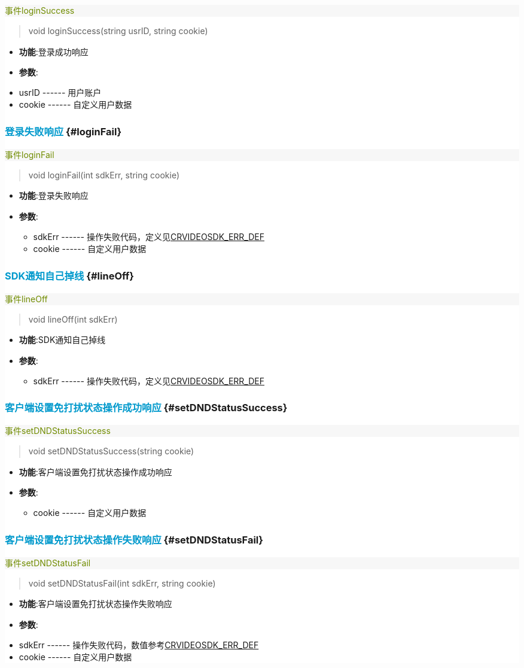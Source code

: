 <p style="background:#f7f7f7;color:#718c00">事件loginSuccess</p>

>void loginSuccess(string usrID,  string cookie)

- **功能**:登录成功响应

- **参数**: 
 + usrID ------ 用户账户
 + cookie ------ 自定义用户数据


### <font color="#0099cc">登录失败响应</font> {#loginFail}

<p style="background:#f7f7f7;color:#718c00">事件loginFail</p>

>void loginFail(int sdkErr,  string cookie)

- **功能**:登录失败响应

- **参数**:
  + sdkErr ------ 操作失败代码，定义见[CRVIDEOSDK_ERR_DEF](Constant.md#CRVIDEOSDK_ERR_DEF)
  + cookie ------ 自定义用户数据


### <font color="#0099cc">SDK通知自己掉线</font> {#lineOff}

<p style="background:#f7f7f7;color:#718c00">事件lineOff</p>

>void lineOff(int sdkErr)

- **功能**:SDK通知自己掉线

- **参数**:
  + sdkErr ------ 操作失败代码，定义见[CRVIDEOSDK_ERR_DEF](Constant.md#CRVIDEOSDK_ERR_DEF)


### <font color="#0099cc">客户端设置免打扰状态操作成功响应</font> {#setDNDStatusSuccess}

<p style="background:#f7f7f7;color:#718c00">事件setDNDStatusSuccess</p>

>void setDNDStatusSuccess(string cookie)

- **功能**:客户端设置免打扰状态操作成功响应

- **参数**:
  + cookie ------ 自定义用户数据


### <font color="#0099cc">客户端设置免打扰状态操作失败响应</font> {#setDNDStatusFail}

<p style="background:#f7f7f7;color:#718c00">事件setDNDStatusFail</p>

>void setDNDStatusFail(int sdkErr, string cookie)

- **功能**:客户端设置免打扰状态操作失败响应

- **参数**:
 + sdkErr ------ 操作失败代码，数值参考[CRVIDEOSDK_ERR_DEF](Constant.md#CRVIDEOSDK_ERR_DEF)
 + cookie ------ 自定义用户数据
